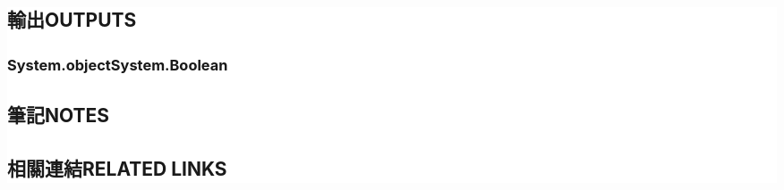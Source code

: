 ## <span data-ttu-id="b94f8-137">輸出</span><span class="sxs-lookup"><span data-stu-id="b94f8-137">OUTPUTS</span></span>

### <span data-ttu-id="b94f8-138">System.object</span><span class="sxs-lookup"><span data-stu-id="b94f8-138">System.Boolean</span></span>

## <span data-ttu-id="b94f8-139">筆記</span><span class="sxs-lookup"><span data-stu-id="b94f8-139">NOTES</span></span>

## <span data-ttu-id="b94f8-140">相關連結</span><span class="sxs-lookup"><span data-stu-id="b94f8-140">RELATED LINKS</span></span>